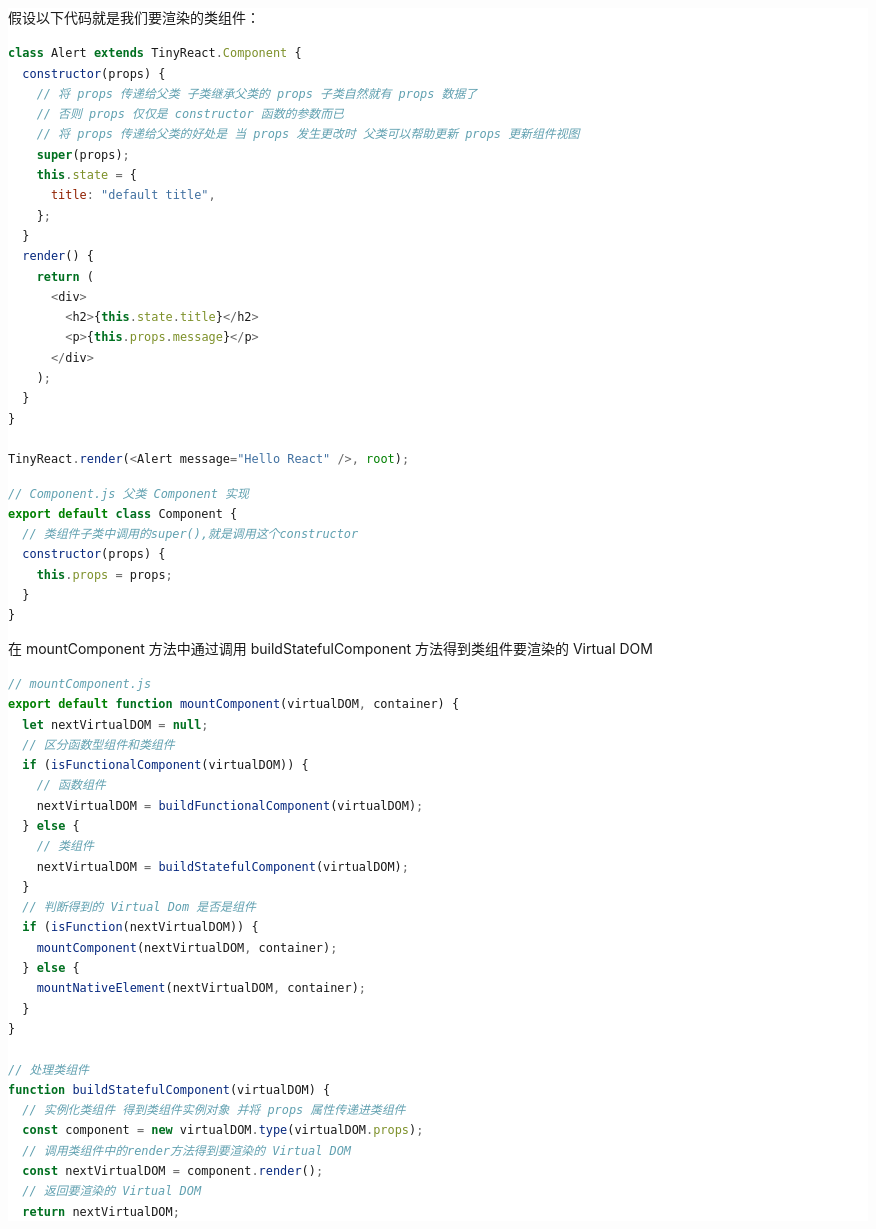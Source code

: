 假设以下代码就是我们要渲染的类组件：

```js
class Alert extends TinyReact.Component {
  constructor(props) {
    // 将 props 传递给父类 子类继承父类的 props 子类自然就有 props 数据了
    // 否则 props 仅仅是 constructor 函数的参数而已
    // 将 props 传递给父类的好处是 当 props 发生更改时 父类可以帮助更新 props 更新组件视图
    super(props);
    this.state = {
      title: "default title",
    };
  }
  render() {
    return (
      <div>
        <h2>{this.state.title}</h2>
        <p>{this.props.message}</p>
      </div>
    );
  }
}

TinyReact.render(<Alert message="Hello React" />, root);
```

```js
// Component.js 父类 Component 实现
export default class Component {
  // 类组件子类中调用的super(),就是调用这个constructor
  constructor(props) {
    this.props = props;
  }
}
```

在 mountComponent 方法中通过调用 buildStatefulComponent 方法得到类组件要渲染的 Virtual DOM

```js
// mountComponent.js
export default function mountComponent(virtualDOM, container) {
  let nextVirtualDOM = null;
  // 区分函数型组件和类组件
  if (isFunctionalComponent(virtualDOM)) {
    // 函数组件
    nextVirtualDOM = buildFunctionalComponent(virtualDOM);
  } else {
    // 类组件
    nextVirtualDOM = buildStatefulComponent(virtualDOM);
  }
  // 判断得到的 Virtual Dom 是否是组件
  if (isFunction(nextVirtualDOM)) {
    mountComponent(nextVirtualDOM, container);
  } else {
    mountNativeElement(nextVirtualDOM, container);
  }
}

// 处理类组件
function buildStatefulComponent(virtualDOM) {
  // 实例化类组件 得到类组件实例对象 并将 props 属性传递进类组件
  const component = new virtualDOM.type(virtualDOM.props);
  // 调用类组件中的render方法得到要渲染的 Virtual DOM
  const nextVirtualDOM = component.render();
  // 返回要渲染的 Virtual DOM
  return nextVirtualDOM;
```